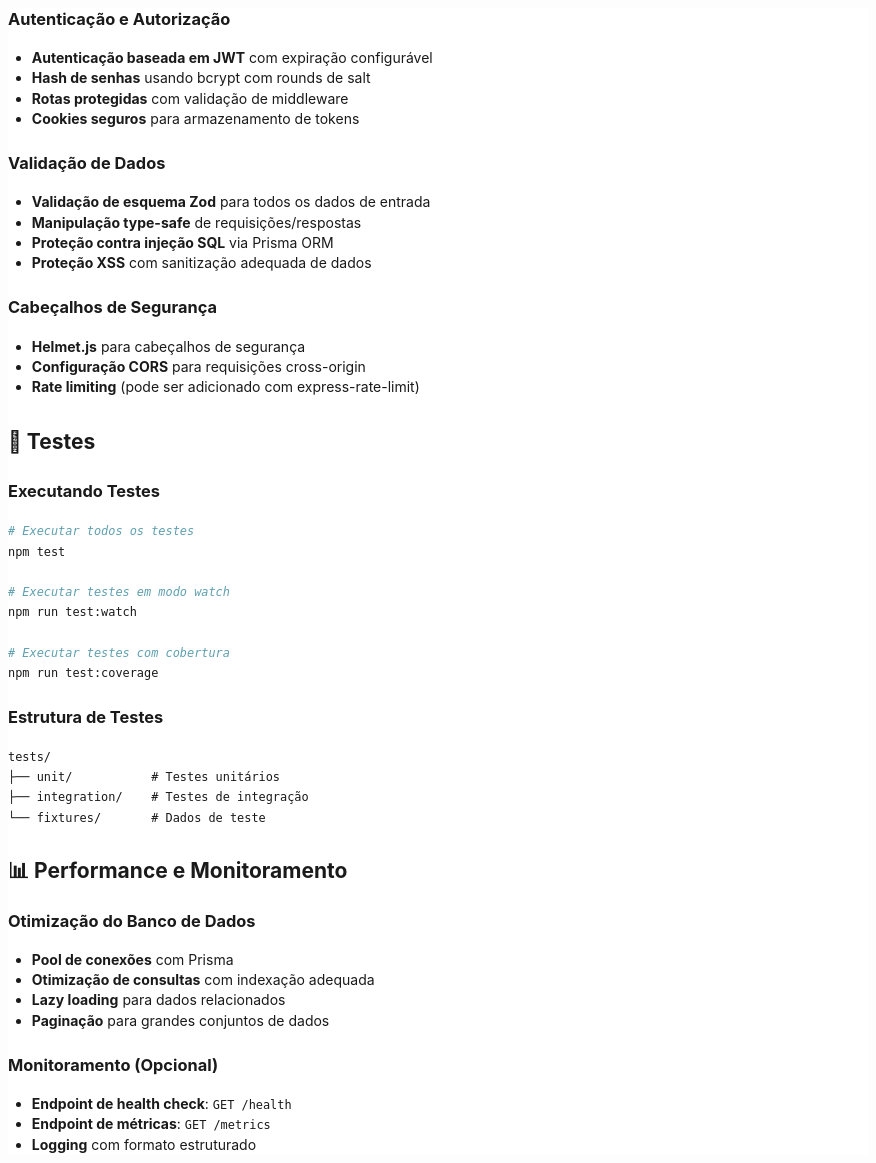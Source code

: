 ### Autenticação e Autorização
- **Autenticação baseada em JWT** com expiração configurável
- **Hash de senhas** usando bcrypt com rounds de salt
- **Rotas protegidas** com validação de middleware
- **Cookies seguros** para armazenamento de tokens

### Validação de Dados
- **Validação de esquema Zod** para todos os dados de entrada
- **Manipulação type-safe** de requisições/respostas
- **Proteção contra injeção SQL** via Prisma ORM
- **Proteção XSS** com sanitização adequada de dados

### Cabeçalhos de Segurança
- **Helmet.js** para cabeçalhos de segurança
- **Configuração CORS** para requisições cross-origin
- **Rate limiting** (pode ser adicionado com express-rate-limit)

## 🧪 Testes

### Executando Testes
```bash
# Executar todos os testes
npm test

# Executar testes em modo watch
npm run test:watch

# Executar testes com cobertura
npm run test:coverage
```

### Estrutura de Testes
```
tests/
├── unit/           # Testes unitários
├── integration/    # Testes de integração
└── fixtures/       # Dados de teste
```

## 📊 Performance e Monitoramento

### Otimização do Banco de Dados
- **Pool de conexões** com Prisma
- **Otimização de consultas** com indexação adequada
- **Lazy loading** para dados relacionados
- **Paginação** para grandes conjuntos de dados

### Monitoramento (Opcional)
- **Endpoint de health check**: `GET /health`
- **Endpoint de métricas**: `GET /metrics`
- **Logging** com formato estruturado
